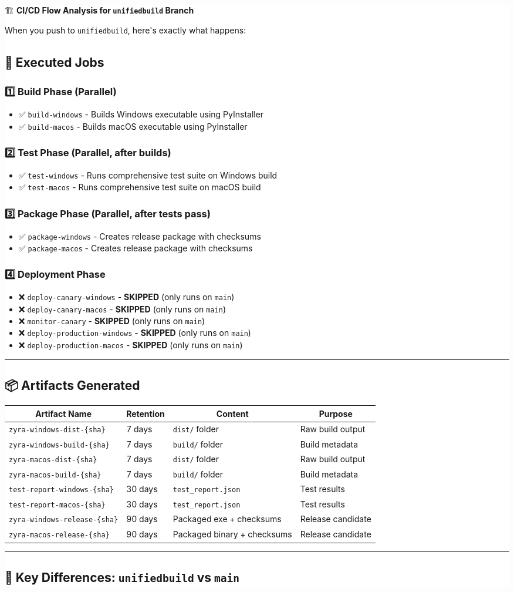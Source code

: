 🏗️ **CI/CD Flow Analysis for `unifiedbuild` Branch**

When you push to `unifiedbuild`, here's exactly what happens:

## 🔄 **Executed Jobs**

### 1️⃣ **Build Phase** (Parallel)
- ✅ `build-windows` - Builds Windows executable using PyInstaller
- ✅ `build-macos` - Builds macOS executable using PyInstaller

### 2️⃣ **Test Phase** (Parallel, after builds)
- ✅ `test-windows` - Runs comprehensive test suite on Windows build
- ✅ `test-macos` - Runs comprehensive test suite on macOS build

### 3️⃣ **Package Phase** (Parallel, after tests pass)
- ✅ `package-windows` - Creates release package with checksums
- ✅ `package-macos` - Creates release package with checksums

### 4️⃣ **Deployment Phase**
- ❌ `deploy-canary-windows` - **SKIPPED** (only runs on `main`)
- ❌ `deploy-canary-macos` - **SKIPPED** (only runs on `main`)
- ❌ `monitor-canary` - **SKIPPED** (only runs on `main`)
- ❌ `deploy-production-windows` - **SKIPPED** (only runs on `main`)
- ❌ `deploy-production-macos` - **SKIPPED** (only runs on `main`)

---

## 📦 **Artifacts Generated**

| Artifact Name | Retention | Content | Purpose |
|--------------|-----------|---------|---------|
| `zyra-windows-dist-{sha}` | 7 days | `dist/` folder | Raw build output |
| `zyra-windows-build-{sha}` | 7 days | `build/` folder | Build metadata |
| `zyra-macos-dist-{sha}` | 7 days | `dist/` folder | Raw build output |
| `zyra-macos-build-{sha}` | 7 days | `build/` folder | Build metadata |
| `test-report-windows-{sha}` | 30 days | `test_report.json` | Test results |
| `test-report-macos-{sha}` | 30 days | `test_report.json` | Test results |
| `zyra-windows-release-{sha}` | 90 days | Packaged exe + checksums | Release candidate |
| `zyra-macos-release-{sha}` | 90 days | Packaged binary + checksums | Release candidate |

---

## 🎯 **Key Differences: `unifiedbuild` vs `main`**
